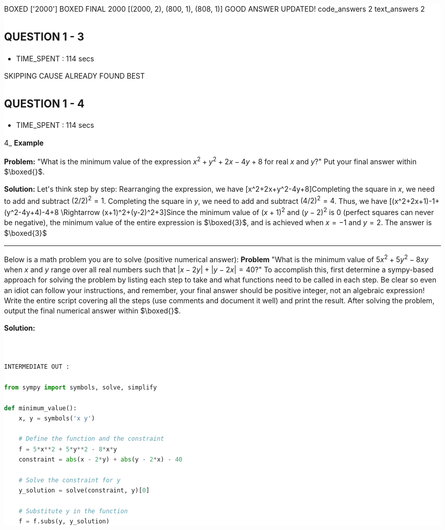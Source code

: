 BOXED ['2000']
BOXED FINAL 2000
[(2000, 2), (800, 1), (808, 1)]
GOOD ANSWER UPDATED!
code_answers 2 text_answers 2



## QUESTION 1 - 3 
- TIME_SPENT : 114 secs

SKIPPING CAUSE ALREADY FOUND BEST



## QUESTION 1 - 4 
- TIME_SPENT : 114 secs

4_
**Example**

**Problem:** 
"What is the minimum value of the expression $x^2+y^2+2x-4y+8$ for real $x$ and $y$?"
Put your final answer within $\boxed{}$.

**Solution:** 
Let's think step by step:
Rearranging the expression, we have  \[x^2+2x+y^2-4y+8\]Completing the square in $x$, we need to add and subtract $(2/2)^2=1$. Completing the square in $y$, we need to add and subtract $(4/2)^2=4$. Thus, we have \[(x^2+2x+1)-1+(y^2-4y+4)-4+8 \Rightarrow (x+1)^2+(y-2)^2+3\]Since the minimum value of $(x+1)^2$ and $(y-2)^2$ is $0$ (perfect squares can never be negative), the minimum value of the entire expression is $\boxed{3}$, and is achieved when $x=-1$ and $y=2$. The answer is $\boxed{3}$


---

Below is a math problem you are to solve (positive numerical answer):
**Problem**
"What is the minimum value of $5x^2+5y^2-8xy$ when $x$ and $y$ range over all real numbers such that $|x-2y| + |y-2x| = 40$?"
To accomplish this, first determine a sympy-based approach for solving the problem by listing each step to take and what functions need to be called in each step. Be clear so even an idiot can follow your instructions, and remember, your final answer should be positive integer, not an algebraic expression!
Write the entire script covering all the steps (use comments and document it well) and print the result. After solving the problem, output the final numerical answer within $\boxed{}$.

**Solution:** 


```python


INTERMEDIATE OUT :

from sympy import symbols, solve, simplify

def minimum_value():
    x, y = symbols('x y')

    # Define the function and the constraint
    f = 5*x**2 + 5*y**2 - 8*x*y
    constraint = abs(x - 2*y) + abs(y - 2*x) - 40

    # Solve the constraint for y
    y_solution = solve(constraint, y)[0]

    # Substitute y in the function
    f = f.subs(y, y_solution)
```